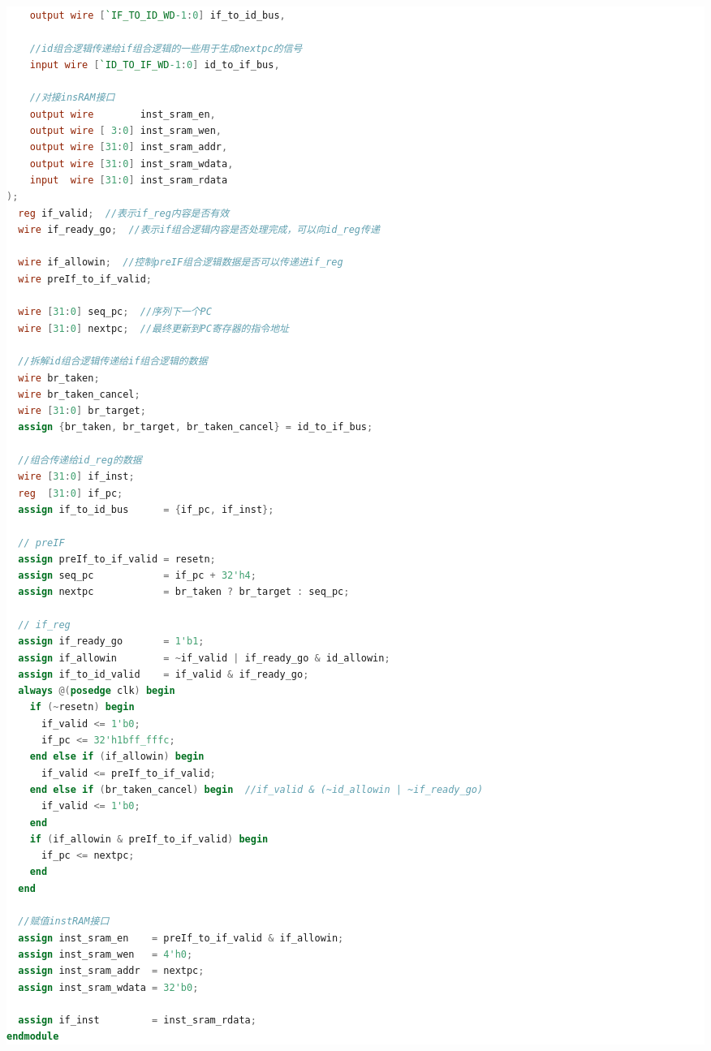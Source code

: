 ```verilog
    output wire [`IF_TO_ID_WD-1:0] if_to_id_bus,

    //id组合逻辑传递给if组合逻辑的一些用于生成nextpc的信号
    input wire [`ID_TO_IF_WD-1:0] id_to_if_bus,

    //对接insRAM接口
    output wire        inst_sram_en,
    output wire [ 3:0] inst_sram_wen,
    output wire [31:0] inst_sram_addr,
    output wire [31:0] inst_sram_wdata,
    input  wire [31:0] inst_sram_rdata
);
  reg if_valid;  //表示if_reg内容是否有效
  wire if_ready_go;  //表示if组合逻辑内容是否处理完成，可以向id_reg传递

  wire if_allowin;  //控制preIF组合逻辑数据是否可以传递进if_reg
  wire preIf_to_if_valid;

  wire [31:0] seq_pc;  //序列下一个PC
  wire [31:0] nextpc;  //最终更新到PC寄存器的指令地址

  //拆解id组合逻辑传递给if组合逻辑的数据
  wire br_taken;
  wire br_taken_cancel;
  wire [31:0] br_target;
  assign {br_taken, br_target, br_taken_cancel} = id_to_if_bus;

  //组合传递给id_reg的数据
  wire [31:0] if_inst;
  reg  [31:0] if_pc;
  assign if_to_id_bus      = {if_pc, if_inst};

  // preIF
  assign preIf_to_if_valid = resetn;
  assign seq_pc            = if_pc + 32'h4;
  assign nextpc            = br_taken ? br_target : seq_pc;

  // if_reg
  assign if_ready_go       = 1'b1;
  assign if_allowin        = ~if_valid | if_ready_go & id_allowin;
  assign if_to_id_valid    = if_valid & if_ready_go;
  always @(posedge clk) begin
    if (~resetn) begin
      if_valid <= 1'b0;
      if_pc <= 32'h1bff_fffc;
    end else if (if_allowin) begin
      if_valid <= preIf_to_if_valid;
    end else if (br_taken_cancel) begin  //if_valid & (~id_allowin | ~if_ready_go)
      if_valid <= 1'b0;
    end
    if (if_allowin & preIf_to_if_valid) begin
      if_pc <= nextpc;
    end
  end

  //赋值instRAM接口
  assign inst_sram_en    = preIf_to_if_valid & if_allowin;
  assign inst_sram_wen   = 4'h0;
  assign inst_sram_addr  = nextpc;
  assign inst_sram_wdata = 32'b0;

  assign if_inst         = inst_sram_rdata;
endmodule
```